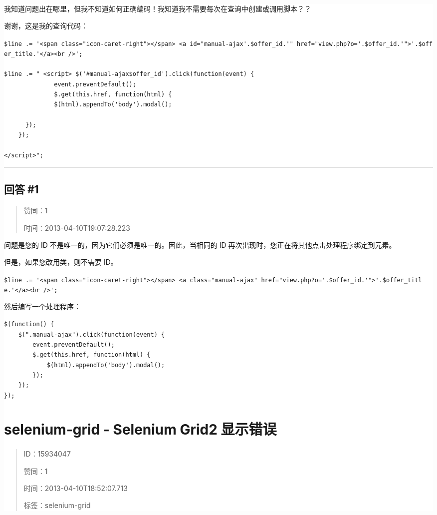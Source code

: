 我知道问题出在哪里，但我不知道如何正确编码！我知道我不需要每次在查询中创建或调用脚本？？

谢谢，这是我的查询代码：

```
$line .= '<span class="icon-caret-right"></span> <a id="manual-ajax'.$offer_id.'" href="view.php?o='.$offer_id.'">'.$offer_title.'</a><br />';  

$line .= " <script> $('#manual-ajax$offer_id').click(function(event) {
              event.preventDefault();
              $.get(this.href, function(html) {
              $(html).appendTo('body').modal();

      });
    });

</script>"; 
```

* * *

## 回答 #1

> 赞同：1
> 
> 时间：2013-04-10T19:07:28.223

问题是您的 ID 不是唯一的，因为它们必须是唯一的。因此，当相同的 ID 再次出现时，您正在将其他点击处理程序绑定到元素。

但是，如果您改用类，则不需要 ID。

```
$line .= '<span class="icon-caret-right"></span> <a class="manual-ajax" href="view.php?o='.$offer_id.'">'.$offer_title.'</a><br />'; 
```

然后编写一个处理程序：

```
$(function() {
    $(".manual-ajax").click(function(event) {
        event.preventDefault();
        $.get(this.href, function(html) {
            $(html).appendTo('body').modal();
        });
    });
}); 
```

# selenium-grid - Selenium Grid2 显示错误

> ID：15934047
> 
> 赞同：1
> 
> 时间：2013-04-10T18:52:07.713
> 
> 标签：selenium-grid
